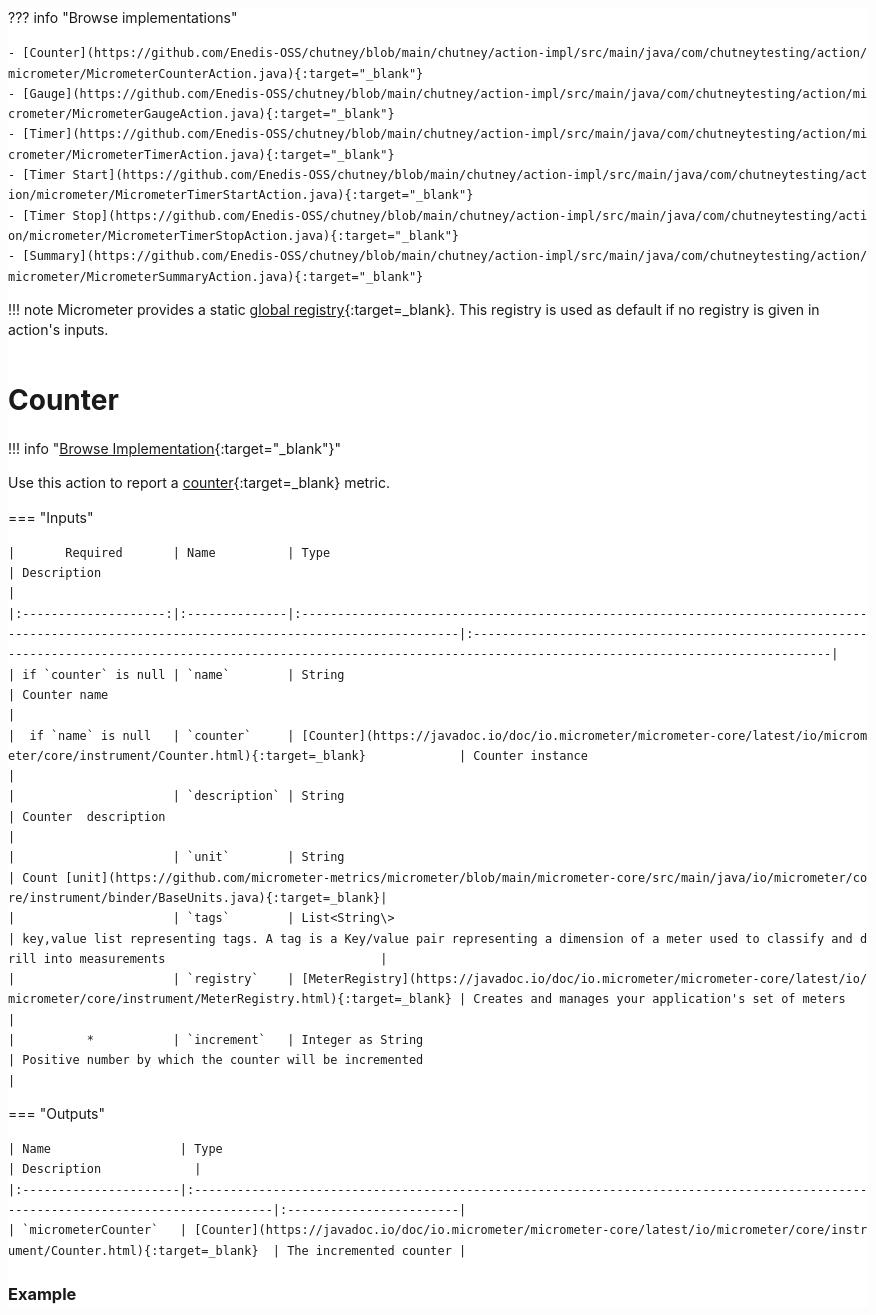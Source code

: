 

??? info "Browse implementations"

    - [Counter](https://github.com/Enedis-OSS/chutney/blob/main/chutney/action-impl/src/main/java/com/chutneytesting/action/micrometer/MicrometerCounterAction.java){:target="_blank"}
    - [Gauge](https://github.com/Enedis-OSS/chutney/blob/main/chutney/action-impl/src/main/java/com/chutneytesting/action/micrometer/MicrometerGaugeAction.java){:target="_blank"}
    - [Timer](https://github.com/Enedis-OSS/chutney/blob/main/chutney/action-impl/src/main/java/com/chutneytesting/action/micrometer/MicrometerTimerAction.java){:target="_blank"}
    - [Timer Start](https://github.com/Enedis-OSS/chutney/blob/main/chutney/action-impl/src/main/java/com/chutneytesting/action/micrometer/MicrometerTimerStartAction.java){:target="_blank"}
    - [Timer Stop](https://github.com/Enedis-OSS/chutney/blob/main/chutney/action-impl/src/main/java/com/chutneytesting/action/micrometer/MicrometerTimerStopAction.java){:target="_blank"}
    - [Summary](https://github.com/Enedis-OSS/chutney/blob/main/chutney/action-impl/src/main/java/com/chutneytesting/action/micrometer/MicrometerSummaryAction.java){:target="_blank"}

!!! note
    Micrometer provides a static [global registry](https://micrometer.io/docs/concepts#_global_registry){:target=_blank}. This registry is used as default if no registry is given in action's inputs.

# Counter

!!! info "[Browse Implementation](https://github.com/Enedis-OSS/chutney/blob/main/chutney/action-impl/src/main/java/com/chutneytesting/action/micrometer/MicrometerCounterAction.java){:target="_blank"}"

Use this action to report a [counter](https://micrometer.io/docs/concepts#_counters:~:text=9.-,Counters,-Counters%20report%20a){:target=_blank} metric.

=== "Inputs"

    |       Required       | Name          | Type                                                                                                                                          | Description                                                                                                                                                               |
    |:--------------------:|:--------------|:----------------------------------------------------------------------------------------------------------------------------------------------|:--------------------------------------------------------------------------------------------------------------------------------------------------------------------------|
    | if `counter` is null | `name`        | String                                                                                                                                        | Counter name                                                                                                                                                              |
    |  if `name` is null   | `counter`     | [Counter](https://javadoc.io/doc/io.micrometer/micrometer-core/latest/io/micrometer/core/instrument/Counter.html){:target=_blank}             | Counter instance                                                                                                                                                          |
    |                      | `description` | String                                                                                                                                        | Counter  description                                                                                                                                                      |
    |                      | `unit`        | String                                                                                                                                        | Count [unit](https://github.com/micrometer-metrics/micrometer/blob/main/micrometer-core/src/main/java/io/micrometer/core/instrument/binder/BaseUnits.java){:target=_blank}|
    |                      | `tags`        | List<String\>                                                                                                                                 | key,value list representing tags. A tag is a Key/value pair representing a dimension of a meter used to classify and drill into measurements                              |
    |                      | `registry`    | [MeterRegistry](https://javadoc.io/doc/io.micrometer/micrometer-core/latest/io/micrometer/core/instrument/MeterRegistry.html){:target=_blank} | Creates and manages your application's set of meters                                                                                                                      |
    |          *           | `increment`   | Integer as String                                                                                                                             | Positive number by which the counter will be incremented                                                                                                                  |

=== "Outputs"

    | Name                  | Type                                                                                                                               | Description             |
    |:----------------------|:-----------------------------------------------------------------------------------------------------------------------------------|:------------------------|
    | `micrometerCounter`   | [Counter](https://javadoc.io/doc/io.micrometer/micrometer-core/latest/io/micrometer/core/instrument/Counter.html){:target=_blank}  | The incremented counter |

### Example

